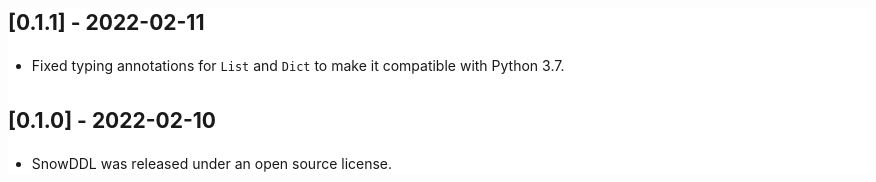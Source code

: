 ## [0.1.1] - 2022-02-11

- Fixed typing annotations for `List` and `Dict` to make it compatible with Python 3.7.

## [0.1.0] - 2022-02-10

- SnowDDL was released under an open source license.
